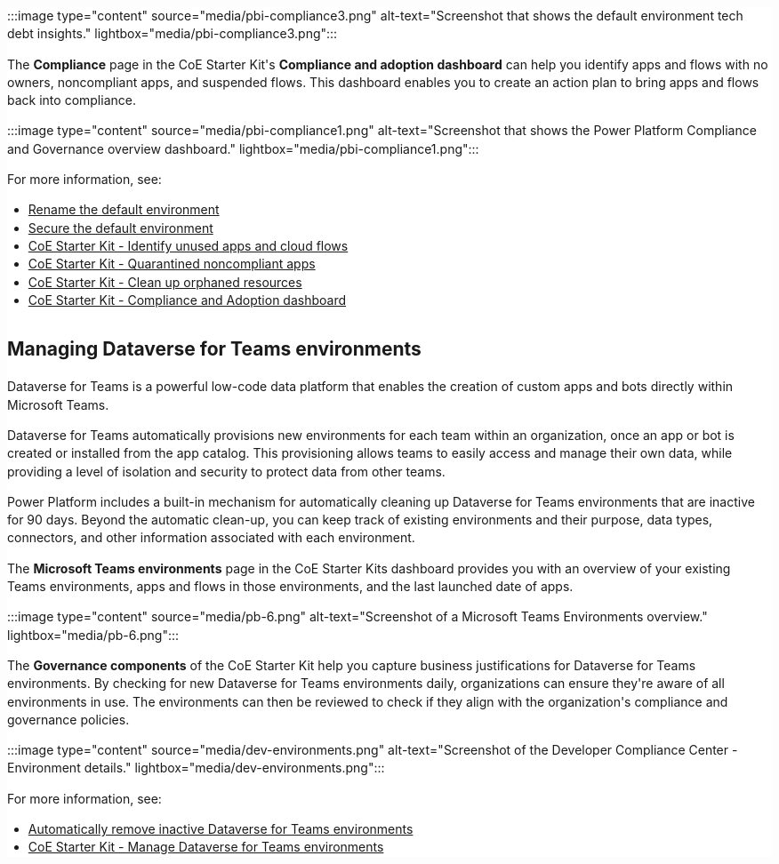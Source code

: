 :::image type="content" source="media/pbi-compliance3.png" alt-text="Screenshot that shows the default environment tech debt insights." lightbox="media/pbi-compliance3.png":::

The **Compliance** page in the CoE Starter Kit's **Compliance and adoption dashboard** can help you identify apps and flows with no owners, noncompliant apps, and suspended flows. This dashboard enables you to create an action plan to bring apps and flows back into compliance.

:::image type="content" source="media/pbi-compliance1.png" alt-text="Screenshot that shows the Power Platform Compliance and Governance overview dashboard." lightbox="media/pbi-compliance1.png":::

For more information, see:

- [Rename the default environment](/power-platform/admin/edit-properties-environment)
- [Secure the default environment](/power-platform/guidance/adoption/secure-default-environment)
- [CoE Starter Kit - Identify unused apps and cloud flows](governance-components.md#app-and-flow-inactivity-notifications-clean-up-view)
- [CoE Starter Kit - Quarantined noncompliant apps](governance-components.md#app-quarantine-process)
- [CoE Starter Kit - Clean up orphaned resources](governance-components.md#cleanup-for-orphaned-resources)
- [CoE Starter Kit - Compliance and Adoption dashboard](power-bi-compliance.md)

## Managing Dataverse for Teams environments

Dataverse for Teams is a powerful low-code data platform that enables the creation of custom apps and bots directly within Microsoft Teams.

Dataverse for Teams automatically provisions new environments for each team within an organization, once an app or bot is created or installed from the app catalog. This provisioning allows teams to easily access and manage their own data, while providing a level of isolation and security to protect data from other teams.

Power Platform includes a built-in mechanism for automatically cleaning up Dataverse for Teams environments that are inactive for 90 days. Beyond the automatic clean-up, you can keep track of existing environments and their purpose, data types, connectors, and other information associated with each environment.

The **Microsoft Teams environments** page in the CoE Starter Kits dashboard provides you with an overview of your existing Teams environments, apps and flows in those environments, and the last launched date of apps.

:::image type="content" source="media/pb-6.png" alt-text="Screenshot of a Microsoft Teams Environments overview." lightbox="media/pb-6.png":::

The **Governance components** of the CoE Starter Kit help you capture business justifications for Dataverse for Teams environments. By checking for new Dataverse for Teams environments daily, organizations can ensure they're aware of all environments in use. The environments can then be reviewed to check if they align with the organization's compliance and governance policies.

:::image type="content" source="media/dev-environments.png" alt-text="Screenshot of the Developer Compliance Center - Environment details." lightbox="media/dev-environments.png":::

For more information, see:

- [Automatically remove inactive Dataverse for Teams environments](/power-platform/admin/inactive-teams-environment)
- [CoE Starter Kit - Manage Dataverse for Teams environments](teams-governance.md)
